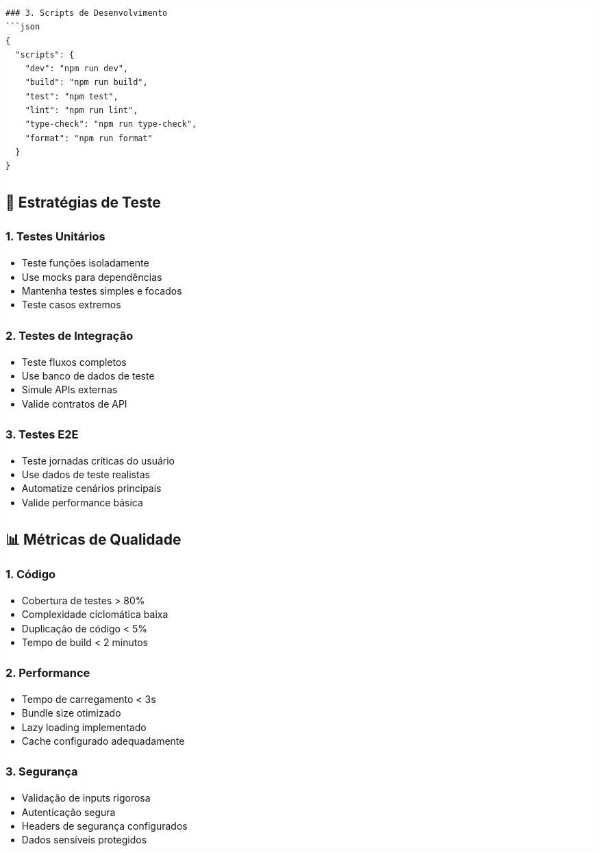 ```
### 3. Scripts de Desenvolvimento
```json
{
  "scripts": {
    "dev": "npm run dev",
    "build": "npm run build",
    "test": "npm test",
    "lint": "npm run lint",
    "type-check": "npm run type-check",
    "format": "npm run format"
  }
}
```

## 🧪 Estratégias de Teste

### 1. Testes Unitários
- Teste funções isoladamente
- Use mocks para dependências
- Mantenha testes simples e focados
- Teste casos extremos

### 2. Testes de Integração
- Teste fluxos completos
- Use banco de dados de teste
- Simule APIs externas
- Valide contratos de API

### 3. Testes E2E
- Teste jornadas críticas do usuário
- Use dados de teste realistas
- Automatize cenários principais
- Valide performance básica

## 📊 Métricas de Qualidade

### 1. Código
- Cobertura de testes > 80%
- Complexidade ciclomática baixa
- Duplicação de código < 5%
- Tempo de build < 2 minutos

### 2. Performance
- Tempo de carregamento < 3s
- Bundle size otimizado
- Lazy loading implementado
- Cache configurado adequadamente

### 3. Segurança
- Validação de inputs rigorosa
- Autenticação segura
- Headers de segurança configurados
- Dados sensíveis protegidos
